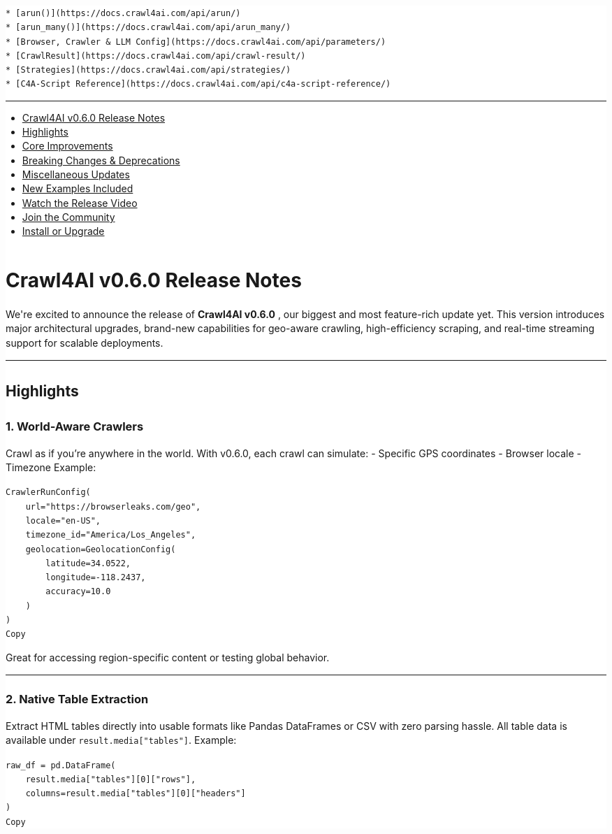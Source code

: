     * [arun()](https://docs.crawl4ai.com/api/arun/)
    * [arun_many()](https://docs.crawl4ai.com/api/arun_many/)
    * [Browser, Crawler & LLM Config](https://docs.crawl4ai.com/api/parameters/)
    * [CrawlResult](https://docs.crawl4ai.com/api/crawl-result/)
    * [Strategies](https://docs.crawl4ai.com/api/strategies/)
    * [C4A-Script Reference](https://docs.crawl4ai.com/api/c4a-script-reference/)


* * *
  * [Crawl4AI v0.6.0 Release Notes](https://docs.crawl4ai.com/blog/releases/0.6.0/#crawl4ai-v060-release-notes)
  * [Highlights](https://docs.crawl4ai.com/blog/releases/0.6.0/#highlights)
  * [Core Improvements](https://docs.crawl4ai.com/blog/releases/0.6.0/#core-improvements)
  * [Breaking Changes & Deprecations](https://docs.crawl4ai.com/blog/releases/0.6.0/#breaking-changes-deprecations)
  * [Miscellaneous Updates](https://docs.crawl4ai.com/blog/releases/0.6.0/#miscellaneous-updates)
  * [New Examples Included](https://docs.crawl4ai.com/blog/releases/0.6.0/#new-examples-included)
  * [Watch the Release Video](https://docs.crawl4ai.com/blog/releases/0.6.0/#watch-the-release-video)
  * [Join the Community](https://docs.crawl4ai.com/blog/releases/0.6.0/#join-the-community)
  * [Install or Upgrade](https://docs.crawl4ai.com/blog/releases/0.6.0/#install-or-upgrade)


# Crawl4AI v0.6.0 Release Notes
We're excited to announce the release of **Crawl4AI v0.6.0** , our biggest and most feature-rich update yet. This version introduces major architectural upgrades, brand-new capabilities for geo-aware crawling, high-efficiency scraping, and real-time streaming support for scalable deployments.
* * *
## Highlights
### 1. **World-Aware Crawlers**
Crawl as if you’re anywhere in the world. With v0.6.0, each crawl can simulate: - Specific GPS coordinates - Browser locale - Timezone
Example: 
```
CrawlerRunConfig(
    url="https://browserleaks.com/geo",
    locale="en-US",
    timezone_id="America/Los_Angeles",
    geolocation=GeolocationConfig(
        latitude=34.0522,
        longitude=-118.2437,
        accuracy=10.0
    )
)
Copy
```

Great for accessing region-specific content or testing global behavior.
* * *
### 2. **Native Table Extraction**
Extract HTML tables directly into usable formats like Pandas DataFrames or CSV with zero parsing hassle. All table data is available under `result.media["tables"]`.
Example: 
```
raw_df = pd.DataFrame(
    result.media["tables"][0]["rows"],
    columns=result.media["tables"][0]["headers"]
)
Copy
```
